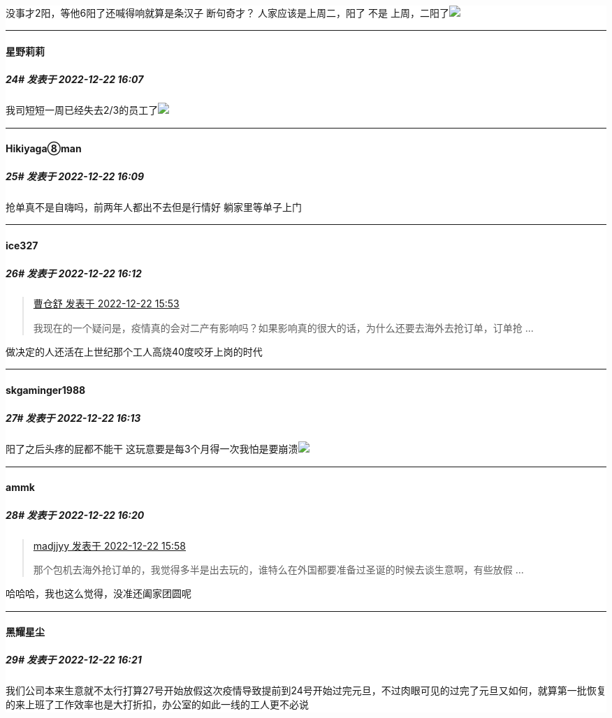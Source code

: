没事才2阳，等他6阳了还喊得响就算是条汉子</blockquote>
断句奇才？ 人家应该是上周二，阳了 不是 上周，二阳了<img src="https://static.saraba1st.com/image/smiley/face2017/037.png" referrerpolicy="no-referrer">

*****

####  星野莉莉  
##### 24#       发表于 2022-12-22 16:07

我司短短一周已经失去2/3的员工了<img src="https://static.saraba1st.com/image/smiley/face2017/013.png" referrerpolicy="no-referrer">

*****

####  Hikiyaga⑧man  
##### 25#       发表于 2022-12-22 16:09

抢单真不是自嗨吗，前两年人都出不去但是行情好 躺家里等单子上门

*****

####  ice327  
##### 26#       发表于 2022-12-22 16:12

<blockquote><a href="httphttps://bbs.saraba1st.com/2b/forum.php?mod=redirect&amp;goto=findpost&amp;pid=59047902&amp;ptid=2111344" target="_blank">曹仓舒 发表于 2022-12-22 15:53</a>

我现在的一个疑问是，疫情真的会对二产有影响吗？如果影响真的很大的话，为什么还要去海外去抢订单，订单抢 ...</blockquote>
做决定的人还活在上世纪那个工人高烧40度咬牙上岗的时代

*****

####  skgaminger1988  
##### 27#       发表于 2022-12-22 16:13

阳了之后头疼的屁都不能干 这玩意要是每3个月得一次我怕是要崩溃<img src="https://static.saraba1st.com/image/smiley/face2017/004.gif" referrerpolicy="no-referrer">

*****

####  ammk  
##### 28#       发表于 2022-12-22 16:20

<blockquote><a href="httphttps://bbs.saraba1st.com/2b/forum.php?mod=redirect&amp;goto=findpost&amp;pid=59047947&amp;ptid=2111344" target="_blank">madjjyy 发表于 2022-12-22 15:58</a>

那个包机去海外抢订单的，我觉得多半是出去玩的，谁特么在外国都要准备过圣诞的时候去谈生意啊，有些放假 ...</blockquote>
哈哈哈，我也这么觉得，没准还阖家团圆呢

*****

####  黑耀星尘  
##### 29#       发表于 2022-12-22 16:21

我们公司本来生意就不太行打算27号开始放假这次疫情导致提前到24号开始过完元旦，不过肉眼可见的过完了元旦又如何，就算第一批恢复的来上班了工作效率也是大打折扣，办公室的如此一线的工人更不必说
